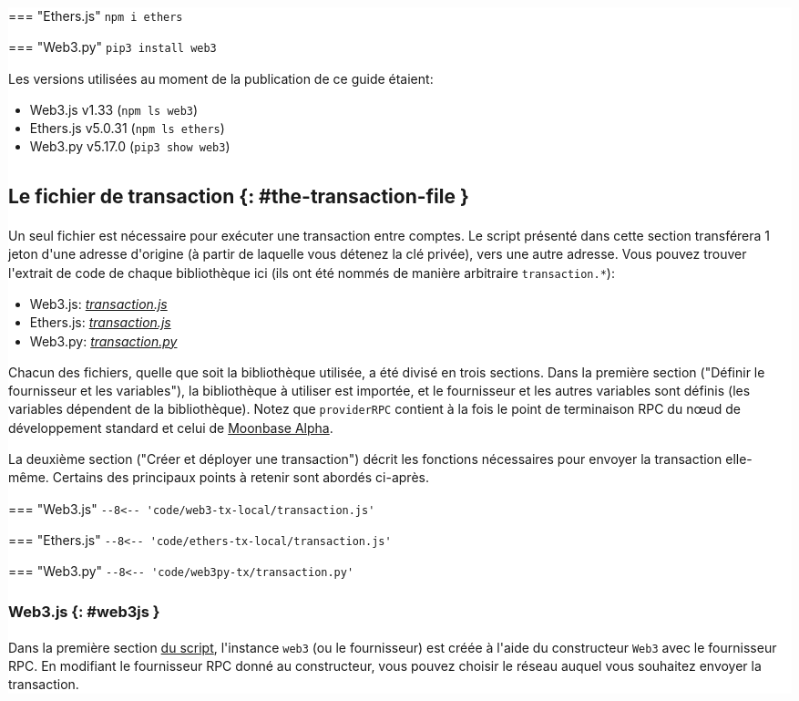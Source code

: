 === "Ethers.js"
    ```
    npm i ethers
    ```

=== "Web3.py"
    ```
    pip3 install web3
    ```

Les versions utilisées au moment de la publication de ce guide étaient:

 - Web3.js v1.33 (`npm ls web3`)
 - Ethers.js v5.0.31 (`npm ls ethers`)
 - Web3.py v5.17.0 (`pip3 show web3`)

## Le fichier de transaction {: #the-transaction-file } 

Un seul fichier est nécessaire pour exécuter une transaction entre comptes. Le script présenté dans cette section transférera 1 jeton d'une adresse d'origine (à partir de laquelle vous détenez la clé privée), vers une autre adresse. Vous pouvez trouver l'extrait de code de chaque bibliothèque ici (ils ont été nommés de manière arbitraire `transaction.*`):

 - Web3.js: [_transaction.js_](/snippets/code/web3-tx-local/transaction.js)
 - Ethers.js: [_transaction.js_](/snippets/code/ethers-tx-local/transaction.js)
 - Web3.py: [_transaction.py_](/snippets/code/web3py-tx/transaction.py)

Chacun des fichiers, quelle que soit la bibliothèque utilisée, a été divisé en trois sections. Dans la première section ("Définir le fournisseur et les variables"), la bibliothèque à utiliser est importée, et le fournisseur et les autres variables sont définis (les variables dépendent de la bibliothèque). Notez que `providerRPC` contient à la fois le point de terminaison RPC du nœud de développement standard et celui de [Moonbase Alpha](/networks/testnet/).

La deuxième section ("Créer et déployer une transaction") décrit les fonctions nécessaires pour envoyer la transaction elle-même. Certains des principaux points à retenir sont abordés ci-après.

=== "Web3.js"
    ```
    --8<-- 'code/web3-tx-local/transaction.js'
    ```

=== "Ethers.js"
    ```
    --8<-- 'code/ethers-tx-local/transaction.js'
    ```

=== "Web3.py"
    ```
    --8<-- 'code/web3py-tx/transaction.py'
    ```

### Web3.js {: #web3js } 

Dans la première section [du script](/snippets/code/web3-tx-local/transaction.js), l'instance `web3` (ou le fournisseur) est créée à l'aide du constructeur `Web3` avec le fournisseur RPC. En modifiant le fournisseur RPC donné au constructeur, vous pouvez choisir le réseau auquel vous souhaitez envoyer la transaction.

